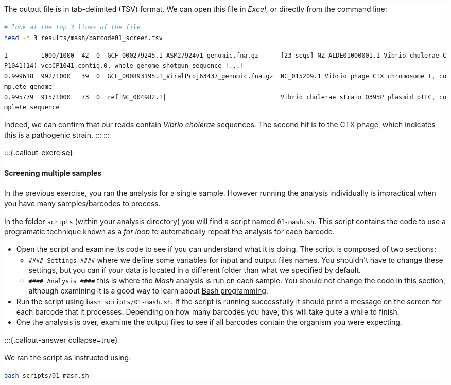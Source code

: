The output file is in tab-delimited (TSV) format. We can open this file in _Excel_, or directly from the command line:

```bash
# look at the top 3 lines of the file
head -n 3 results/mash/barcode01_screen.tsv
```

```
1         1000/1000  42  0  GCF_000279245.1_ASM27924v1_genomic.fna.gz      [23 seqs] NZ_ALDE01000001.1 Vibrio cholerae CP1041(14) vcoCP1041.contig.0, whole genome shotgun sequence [...]
0.999618  992/1000   39  0  GCF_000893195.1_ViralProj63437_genomic.fna.gz  NC_015209.1 Vibrio phage CTX chromosome I, complete genome
0.995779  915/1000   73  0  ref|NC_004982.1|                               Vibrio cholerae strain O395P plasmid pTLC, complete sequence
```

Indeed, we can confirm that our reads contain _Vibrio cholerae_ sequences. 
The second hit is to the CTX phage, which indicates this is a pathogenic strain. 
:::
:::

:::{.callout-exercise}
#### Screening multiple samples

In the previous exercise, you ran the analysis for a single sample. 
However running the analysis individually is impractical when you have many samples/barcodes to process. 

In the folder `scripts` (within your analysis directory) you will find a script named `01-mash.sh`. 
This script contains the code to use a programatic technique known as a _for loop_ to automatically repeat the analysis for each barcode. 

- Open the script and examine its code to see if you can understand what it is doing. 
  The script is composed of two sections: 
    - `#### Settings ####` where we define some variables for input and output files names. 
      You shouldn't have to change these settings, but you can if your data is located in a different folder than what we specified by default.
    - `#### Analysis ####` this is where the _Mash_ analysis is run on each sample. 
      You should not change the code in this section, although examining it is a good way to learn about [Bash programming](https://cambiotraining.github.io/unix-shell/materials/02-programming/01-scripts.html).
- Run the script using `bash scripts/01-mash.sh`.
  If the script is running successfully it should print a message on the screen for each barcode that it processes. 
  Depending on how many barcodes you have, this will take quite a while to finish. <i class="fa-solid fa-mug-hot"></i>
- One the analysis is over, examime the output files to see if all barcodes contain the organism you were expecting. 

:::{.callout-answer collapse=true}

We ran the script as instructed using:

```bash
bash scripts/01-mash.sh
```
